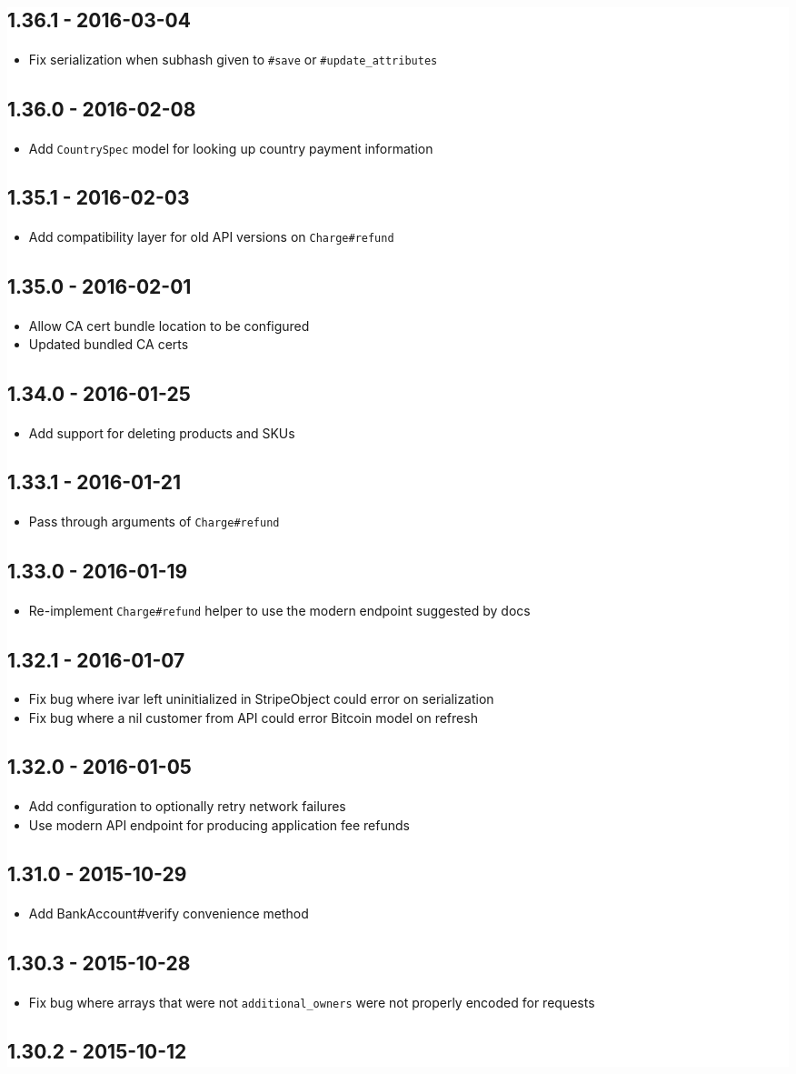 ## 1.36.1 - 2016-03-04

- Fix serialization when subhash given to `#save` or `#update_attributes`

## 1.36.0 - 2016-02-08

- Add `CountrySpec` model for looking up country payment information

## 1.35.1 - 2016-02-03

- Add compatibility layer for old API versions on `Charge#refund`

## 1.35.0 - 2016-02-01

- Allow CA cert bundle location to be configured
- Updated bundled CA certs

## 1.34.0 - 2016-01-25

- Add support for deleting products and SKUs

## 1.33.1 - 2016-01-21

- Pass through arguments of `Charge#refund`

## 1.33.0 - 2016-01-19

- Re-implement `Charge#refund` helper to use the modern endpoint suggested by docs

## 1.32.1 - 2016-01-07

- Fix bug where ivar left uninitialized in StripeObject could error on serialization
- Fix bug where a nil customer from API could error Bitcoin model on refresh

## 1.32.0 - 2016-01-05

- Add configuration to optionally retry network failures
- Use modern API endpoint for producing application fee refunds

## 1.31.0 - 2015-10-29

- Add BankAccount#verify convenience method

## 1.30.3 - 2015-10-28

- Fix bug where arrays that were not `additional_owners` were not properly encoded for requests

## 1.30.2 - 2015-10-12
